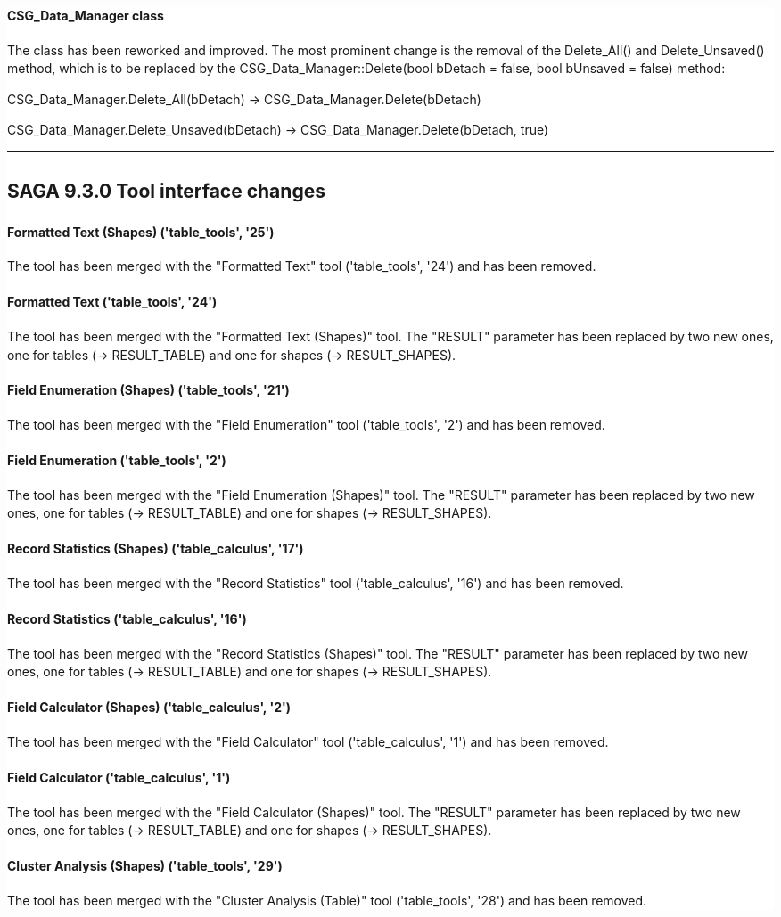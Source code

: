 #### CSG_Data_Manager class

The class has been reworked and improved. The most prominent change is the removal of the Delete_All() and Delete_Unsaved() method, which is to be replaced by the CSG_Data_Manager::Delete(bool bDetach = false, bool bUnsaved = false) method:

CSG_Data_Manager.Delete_All(bDetach) &rarr; CSG_Data_Manager.Delete(bDetach)

CSG_Data_Manager.Delete_Unsaved(bDetach) &rarr; CSG_Data_Manager.Delete(bDetach, true)


___
## SAGA 9.3.0 Tool interface changes

#### Formatted Text (Shapes) ('table_tools', '25')
The tool has been merged with the "Formatted Text" tool ('table_tools', '24') and has been removed.

#### Formatted Text ('table_tools', '24')
The tool has been merged with the "Formatted Text (Shapes)" tool. The "RESULT" parameter has been replaced by two new ones, one for tables (&rarr; RESULT_TABLE) and one for shapes (&rarr; RESULT_SHAPES).

#### Field Enumeration (Shapes) ('table_tools', '21')
The tool has been merged with the "Field Enumeration" tool ('table_tools', '2') and has been removed.

#### Field Enumeration ('table_tools', '2')
The tool has been merged with the "Field Enumeration (Shapes)" tool. The "RESULT" parameter has been replaced by two new ones, one for tables (&rarr; RESULT_TABLE) and one for shapes (&rarr; RESULT_SHAPES).

#### Record Statistics (Shapes) ('table_calculus', '17')
The tool has been merged with the "Record Statistics" tool ('table_calculus', '16') and has been removed.

#### Record Statistics ('table_calculus', '16')
The tool has been merged with the "Record Statistics (Shapes)" tool. The "RESULT" parameter has been replaced by two new ones, one for tables (&rarr; RESULT_TABLE) and one for shapes (&rarr; RESULT_SHAPES).

#### Field Calculator (Shapes) ('table_calculus', '2')
The tool has been merged with the "Field Calculator" tool ('table_calculus', '1') and has been removed.

#### Field Calculator ('table_calculus', '1')
The tool has been merged with the "Field Calculator (Shapes)" tool. The "RESULT" parameter has been replaced by two new ones, one for tables (&rarr; RESULT_TABLE) and one for shapes (&rarr; RESULT_SHAPES).

#### Cluster Analysis (Shapes) ('table_tools', '29')
The tool has been merged with the "Cluster Analysis (Table)" tool ('table_tools', '28') and has been removed.
